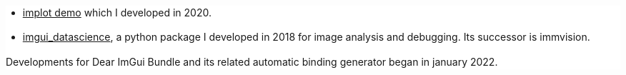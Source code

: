 -   [implot demo](https://traineq.org/implot_demo/src/implot_demo.html)
    which I developed in 2020.

-   [imgui\_datascience](https://github.com/pthom/imgui_datascience), a
    python package I developed in 2018 for image analysis and debugging.
    Its successor is immvision.

Developments for Dear ImGui Bundle and its related automatic binding
generator began in january 2022.
